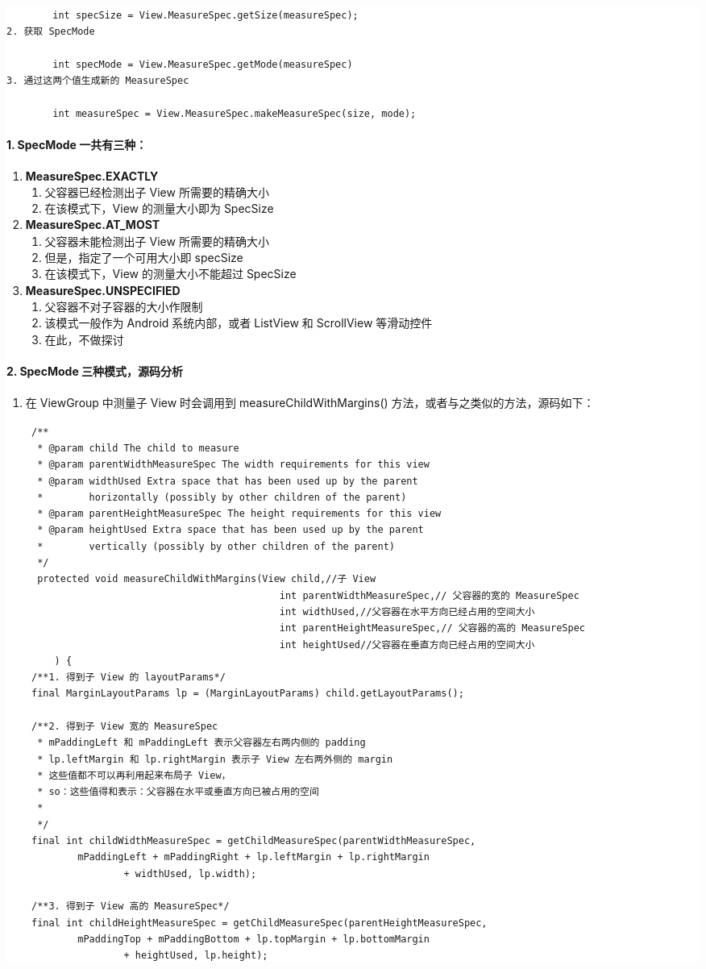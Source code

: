 			int specSize = View.MeasureSpec.getSize(measureSpec);
	2. 获取 SpecMode

	        int specMode = View.MeasureSpec.getMode(measureSpec)
	3. 通过这两个值生成新的 MeasureSpec

			int measureSpec = View.MeasureSpec.makeMeasureSpec(size, mode);
#### 1. SpecMode 一共有三种： ####
1. **MeasureSpec.EXACTLY**
	1. 父容器已经检测出子 View 所需要的精确大小
	2. 在该模式下，View 的测量大小即为 SpecSize
2. **MeasureSpec.AT_MOST**
	1. 父容器未能检测出子 View 所需要的精确大小
	2. 但是，指定了一个可用大小即 specSize
	3. 在该模式下，View 的测量大小不能超过 SpecSize
3. **MeasureSpec.UNSPECIFIED**
	1. 父容器不对子容器的大小作限制
	2. 该模式一般作为 Android 系统内部，或者 ListView 和 ScrollView 等滑动控件
	3. 在此，不做探讨

#### 2. SpecMode 三种模式，源码分析 ####
1. 在 ViewGroup 中测量子 View 时会调用到 measureChildWithMargins() 方法，或者与之类似的方法，源码如下：

		/**
	     * @param child The child to measure
	     * @param parentWidthMeasureSpec The width requirements for this view
	     * @param widthUsed Extra space that has been used up by the parent
	     *        horizontally (possibly by other children of the parent)
	     * @param parentHeightMeasureSpec The height requirements for this view
	     * @param heightUsed Extra space that has been used up by the parent
	     *        vertically (possibly by other children of the parent)
	     */
   		 protected void measureChildWithMargins(View child,//子 View
		                                           int parentWidthMeasureSpec,// 父容器的宽的 MeasureSpec
		                                           int widthUsed,//父容器在水平方向已经占用的空间大小
		                                           int parentHeightMeasureSpec,// 父容器的高的 MeasureSpec
		                                           int heightUsed//父容器在垂直方向已经占用的空间大小
		    ) {
		/**1. 得到子 View 的 layoutParams*/
        final MarginLayoutParams lp = (MarginLayoutParams) child.getLayoutParams();

       	/**2. 得到子 View 宽的 MeasureSpec
         * mPaddingLeft 和 mPaddingLeft 表示父容器左右两内侧的 padding
         * lp.leftMargin 和 lp.rightMargin 表示子 View 左右两外侧的 margin
         * 这些值都不可以再利用起来布局子 View，
         * so：这些值得和表示：父容器在水平或垂直方向已被占用的空间
         * 
         */
        final int childWidthMeasureSpec = getChildMeasureSpec(parentWidthMeasureSpec,
                mPaddingLeft + mPaddingRight + lp.leftMargin + lp.rightMargin
                        + widthUsed, lp.width);

        /**3. 得到子 View 高的 MeasureSpec*/
        final int childHeightMeasureSpec = getChildMeasureSpec(parentHeightMeasureSpec,
                mPaddingTop + mPaddingBottom + lp.topMargin + lp.bottomMargin
                        + heightUsed, lp.height);
